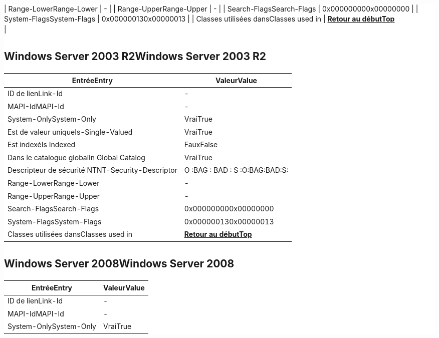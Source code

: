 | <span data-ttu-id="ad56f-197">Range-Lower</span><span class="sxs-lookup"><span data-stu-id="ad56f-197">Range-Lower</span></span>            | \-                              |
| <span data-ttu-id="ad56f-198">Range-Upper</span><span class="sxs-lookup"><span data-stu-id="ad56f-198">Range-Upper</span></span>            | \-                              |
| <span data-ttu-id="ad56f-199">Search-Flags</span><span class="sxs-lookup"><span data-stu-id="ad56f-199">Search-Flags</span></span>           | <span data-ttu-id="ad56f-200">0x00000000</span><span class="sxs-lookup"><span data-stu-id="ad56f-200">0x00000000</span></span>                      |
| <span data-ttu-id="ad56f-201">System-Flags</span><span class="sxs-lookup"><span data-stu-id="ad56f-201">System-Flags</span></span>           | <span data-ttu-id="ad56f-202">0x00000013</span><span class="sxs-lookup"><span data-stu-id="ad56f-202">0x00000013</span></span>                      |
| <span data-ttu-id="ad56f-203">Classes utilisées dans</span><span class="sxs-lookup"><span data-stu-id="ad56f-203">Classes used in</span></span>        | [<span data-ttu-id="ad56f-204">**Retour au début**</span><span class="sxs-lookup"><span data-stu-id="ad56f-204">**Top**</span></span>](c-top.md)<br/> |



## <a name="windows-server-2003-r2"></a><span data-ttu-id="ad56f-205">Windows Server 2003 R2</span><span class="sxs-lookup"><span data-stu-id="ad56f-205">Windows Server 2003 R2</span></span>



| <span data-ttu-id="ad56f-206">Entrée</span><span class="sxs-lookup"><span data-stu-id="ad56f-206">Entry</span></span> | <span data-ttu-id="ad56f-207">Valeur</span><span class="sxs-lookup"><span data-stu-id="ad56f-207">Value</span></span> |
|------------------------|---------------------------------|
| <span data-ttu-id="ad56f-208">ID de lien</span><span class="sxs-lookup"><span data-stu-id="ad56f-208">Link-Id</span></span>                | \-                              |
| <span data-ttu-id="ad56f-209">MAPI-Id</span><span class="sxs-lookup"><span data-stu-id="ad56f-209">MAPI-Id</span></span>                | \-                              |
| <span data-ttu-id="ad56f-210">System-Only</span><span class="sxs-lookup"><span data-stu-id="ad56f-210">System-Only</span></span>            | <span data-ttu-id="ad56f-211">Vrai</span><span class="sxs-lookup"><span data-stu-id="ad56f-211">True</span></span>                            |
| <span data-ttu-id="ad56f-212">Est de valeur unique</span><span class="sxs-lookup"><span data-stu-id="ad56f-212">Is-Single-Valued</span></span>       | <span data-ttu-id="ad56f-213">Vrai</span><span class="sxs-lookup"><span data-stu-id="ad56f-213">True</span></span>                            |
| <span data-ttu-id="ad56f-214">Est indexé</span><span class="sxs-lookup"><span data-stu-id="ad56f-214">Is Indexed</span></span>             | <span data-ttu-id="ad56f-215">Faux</span><span class="sxs-lookup"><span data-stu-id="ad56f-215">False</span></span>                           |
| <span data-ttu-id="ad56f-216">Dans le catalogue global</span><span class="sxs-lookup"><span data-stu-id="ad56f-216">In Global Catalog</span></span>      | <span data-ttu-id="ad56f-217">Vrai</span><span class="sxs-lookup"><span data-stu-id="ad56f-217">True</span></span>                            |
| <span data-ttu-id="ad56f-218">Descripteur de sécurité NT</span><span class="sxs-lookup"><span data-stu-id="ad56f-218">NT-Security-Descriptor</span></span> | <span data-ttu-id="ad56f-219">O :BAG : BAD : S :</span><span class="sxs-lookup"><span data-stu-id="ad56f-219">O:BAG:BAD:S:</span></span>                    |
| <span data-ttu-id="ad56f-220">Range-Lower</span><span class="sxs-lookup"><span data-stu-id="ad56f-220">Range-Lower</span></span>            | \-                              |
| <span data-ttu-id="ad56f-221">Range-Upper</span><span class="sxs-lookup"><span data-stu-id="ad56f-221">Range-Upper</span></span>            | \-                              |
| <span data-ttu-id="ad56f-222">Search-Flags</span><span class="sxs-lookup"><span data-stu-id="ad56f-222">Search-Flags</span></span>           | <span data-ttu-id="ad56f-223">0x00000000</span><span class="sxs-lookup"><span data-stu-id="ad56f-223">0x00000000</span></span>                      |
| <span data-ttu-id="ad56f-224">System-Flags</span><span class="sxs-lookup"><span data-stu-id="ad56f-224">System-Flags</span></span>           | <span data-ttu-id="ad56f-225">0x00000013</span><span class="sxs-lookup"><span data-stu-id="ad56f-225">0x00000013</span></span>                      |
| <span data-ttu-id="ad56f-226">Classes utilisées dans</span><span class="sxs-lookup"><span data-stu-id="ad56f-226">Classes used in</span></span>        | [<span data-ttu-id="ad56f-227">**Retour au début**</span><span class="sxs-lookup"><span data-stu-id="ad56f-227">**Top**</span></span>](c-top.md)<br/> |



## <a name="windows-server-2008"></a><span data-ttu-id="ad56f-228">Windows Server 2008</span><span class="sxs-lookup"><span data-stu-id="ad56f-228">Windows Server 2008</span></span>



| <span data-ttu-id="ad56f-229">Entrée</span><span class="sxs-lookup"><span data-stu-id="ad56f-229">Entry</span></span> | <span data-ttu-id="ad56f-230">Valeur</span><span class="sxs-lookup"><span data-stu-id="ad56f-230">Value</span></span> |
|------------------------|---------------------------------|
| <span data-ttu-id="ad56f-231">ID de lien</span><span class="sxs-lookup"><span data-stu-id="ad56f-231">Link-Id</span></span>                | \-                              |
| <span data-ttu-id="ad56f-232">MAPI-Id</span><span class="sxs-lookup"><span data-stu-id="ad56f-232">MAPI-Id</span></span>                | \-                              |
| <span data-ttu-id="ad56f-233">System-Only</span><span class="sxs-lookup"><span data-stu-id="ad56f-233">System-Only</span></span>            | <span data-ttu-id="ad56f-234">Vrai</span><span class="sxs-lookup"><span data-stu-id="ad56f-234">True</span></span>                            |